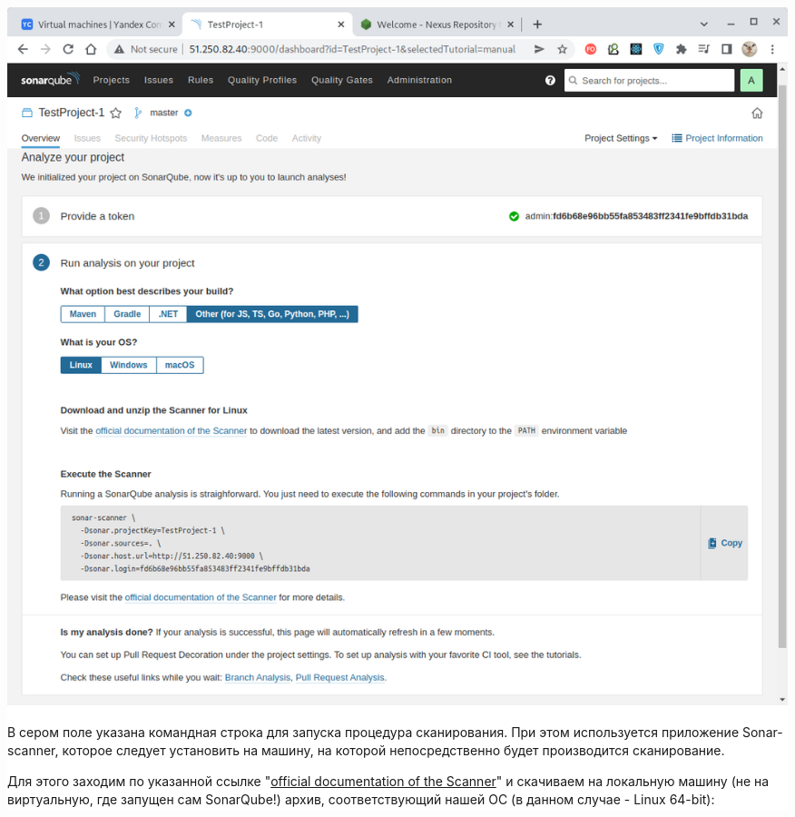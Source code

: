 ![](sq_select_analysis.png)

В сером поле указана командная строка для запуска процедура сканирования. При этом используется приложение Sonar-scanner, которое
следует установить на машину, на которой непосредственно будет производится сканирование.

Для этого заходим по указанной ссылке "[official documentation of the Scanner](https://redirect.sonarsource.com/doc/download-scanner.html)"
и скачиваем на локальную машину (не на виртуальную, где запущен сам SonarQube!) архив, соответствующий нашей ОС (в данном случае - Linux 64-bit):
